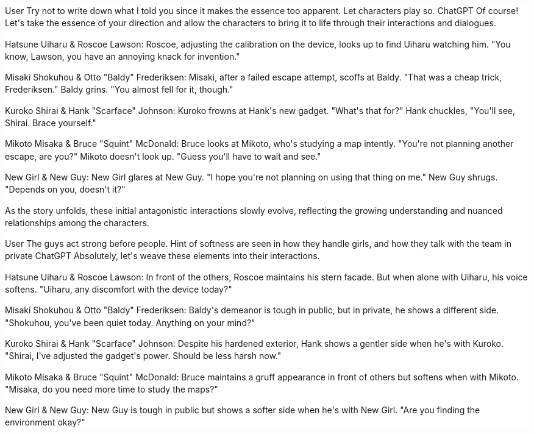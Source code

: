 
User
Try not to write down what I told you since it makes the essence too apparent. Let characters play so. 
ChatGPT
Of course! Let's take the essence of your direction and allow the characters to bring it to life through their interactions and dialogues.

Hatsune Uiharu & Roscoe Lawson:
Roscoe, adjusting the calibration on the device, looks up to find Uiharu watching him. "You know, Lawson, you have an annoying knack for invention."

Misaki Shokuhou & Otto "Baldy" Frederiksen:
Misaki, after a failed escape attempt, scoffs at Baldy. "That was a cheap trick, Frederiksen." Baldy grins. "You almost fell for it, though."

Kuroko Shirai & Hank "Scarface" Johnson:
Kuroko frowns at Hank's new gadget. "What's that for?" Hank chuckles, "You'll see, Shirai. Brace yourself."

Mikoto Misaka & Bruce "Squint" McDonald:
Bruce looks at Mikoto, who's studying a map intently. "You're not planning another escape, are you?" Mikoto doesn't look up. "Guess you'll have to wait and see."

New Girl & New Guy:
New Girl glares at New Guy. "I hope you're not planning on using that thing on me." New Guy shrugs. "Depends on you, doesn't it?"

As the story unfolds, these initial antagonistic interactions slowly evolve, reflecting the growing understanding and nuanced relationships among the characters.




User
The guys act strong before people.  Hint of softness are seen in how they handle girls, and how they talk with the team in private
ChatGPT
Absolutely, let's weave these elements into their interactions.

Hatsune Uiharu & Roscoe Lawson:
In front of the others, Roscoe maintains his stern facade. But when alone with Uiharu, his voice softens. "Uiharu, any discomfort with the device today?"

Misaki Shokuhou & Otto "Baldy" Frederiksen:
Baldy's demeanor is tough in public, but in private, he shows a different side. "Shokuhou, you've been quiet today. Anything on your mind?"

Kuroko Shirai & Hank "Scarface" Johnson:
Despite his hardened exterior, Hank shows a gentler side when he's with Kuroko. "Shirai, I've adjusted the gadget's power. Should be less harsh now."

Mikoto Misaka & Bruce "Squint" McDonald:
Bruce maintains a gruff appearance in front of others but softens when with Mikoto. "Misaka, do you need more time to study the maps?"

New Girl & New Guy:
New Guy is tough in public but shows a softer side when he's with New Girl. "Are you finding the environment okay?"

